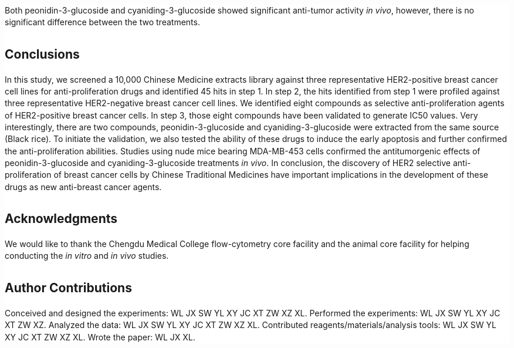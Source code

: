 
Both peonidin-3-glucoside and cyaniding-3-glucoside showed significant anti-tumor activity _in vivo_, however, there is no significant difference between the two treatments.

## Conclusions

In this study, we screened a 10,000 Chinese Medicine extracts library against three representative HER2-positive breast cancer cell lines for anti-proliferation drugs and identified 45 hits in step 1. In step 2, the hits identified from step 1 were profiled against three representative HER2-negative breast cancer cell lines. We identified eight compounds as selective anti-proliferation agents of HER2-positive breast cancer cells. In step 3, those eight compounds have been validated to generate IC50 values. Very interestingly, there are two compounds, peonidin-3-glucoside and cyaniding-3-glucoside were extracted from the same source (Black rice). To initiate the validation, we also tested the ability of these drugs to induce the early apoptosis and further confirmed the anti-proliferation abilities. Studies using nude mice bearing MDA-MB-453 cells confirmed the antitumorgenic effects of peonidin-3-glucoside and cyaniding-3-glucoside treatments _in vivo_. In conclusion, the discovery of HER2 selective anti-proliferation of breast cancer cells by Chinese Traditional Medicines have important implications in the development of these drugs as new anti-breast cancer agents.

## Acknowledgments

We would like to thank the Chengdu Medical College flow-cytometry core facility and the animal core facility for helping conducting the _in vitro_ and _in vivo_ studies.

## Author Contributions

Conceived and designed the experiments: WL JX SW YL XY JC XT ZW XZ XL. Performed the experiments: WL JX SW YL XY JC XT ZW XZ. Analyzed the data: WL JX SW YL XY JC XT ZW XZ XL. Contributed reagents/materials/analysis tools: WL JX SW YL XY JC XT ZW XZ XL. Wrote the paper: WL JX XL.
